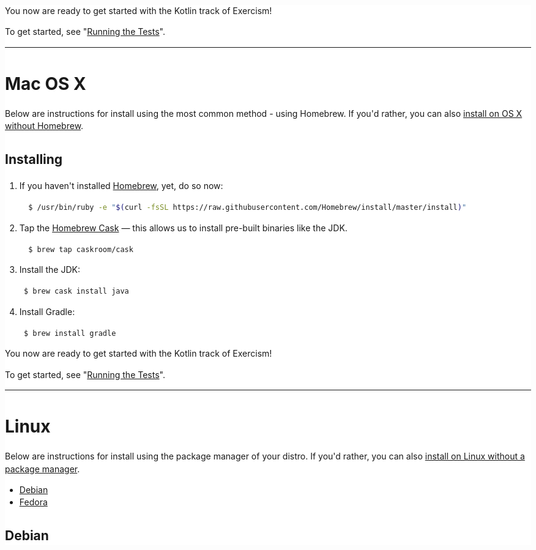 You now are ready to get started with the Kotlin track of Exercism!

To get started, see "[Running the Tests](http://exercism.io/languages/kotlin/tests)".

----

# Mac OS X

Below are instructions for install using the most common method - using Homebrew.  If you'd rather, you can also [install on OS X without Homebrew](#installing-on-mac-os-x-without-homebrew).

## Installing

1. If you haven't installed [Homebrew](http://brew.sh), yet, do so now:

      ```sh
        $ /usr/bin/ruby -e "$(curl -fsSL https://raw.githubusercontent.com/Homebrew/install/master/install)"
      ```

2. Tap the [Homebrew Cask](https://caskroom.github.io/) — this allows us to install pre-built binaries like the JDK.

      ```
        $ brew tap caskroom/cask
      ```

3.  Install the JDK:

       ```
        $ brew cask install java
       ```

4.  Install Gradle:

       ```
        $ brew install gradle
       ```

You now are ready to get started with the Kotlin track of Exercism!

To get started, see "[Running the Tests](http://exercism.io/languages/kotlin/tests)".

----

# Linux

Below are instructions for install using the package manager of your distro.  If you'd rather, you can also [install on Linux without a package manager](#installing-on-linux-without-a-package-manager).

* [Debian](#debian)
* [Fedora](#fedora)

## Debian
